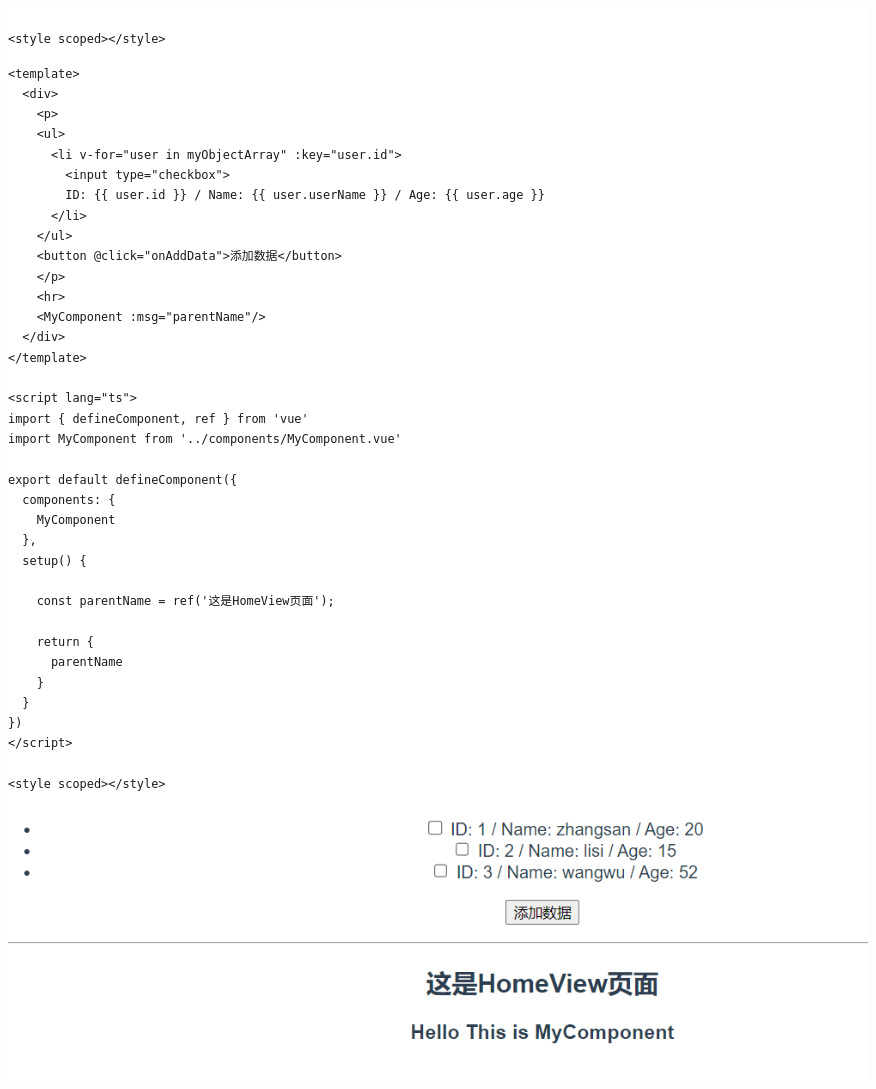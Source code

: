 ```vue

<style scoped></style>
```

```vue
<template>
  <div>
    <p>
    <ul>
      <li v-for="user in myObjectArray" :key="user.id">
        <input type="checkbox">
        ID: {{ user.id }} / Name: {{ user.userName }} / Age: {{ user.age }}
      </li>
    </ul>
    <button @click="onAddData">添加数据</button>
    </p>
    <hr>
    <MyComponent :msg="parentName"/>
  </div>
</template>

<script lang="ts">
import { defineComponent, ref } from 'vue'
import MyComponent from '../components/MyComponent.vue'

export default defineComponent({
  components: {
    MyComponent
  },
  setup() {

    const parentName = ref('这是HomeView页面');

    return {
      parentName
    }
  }
})
</script>

<style scoped></style>
```

![image-20241231091832073](assets/image-20241231091832073.png)
